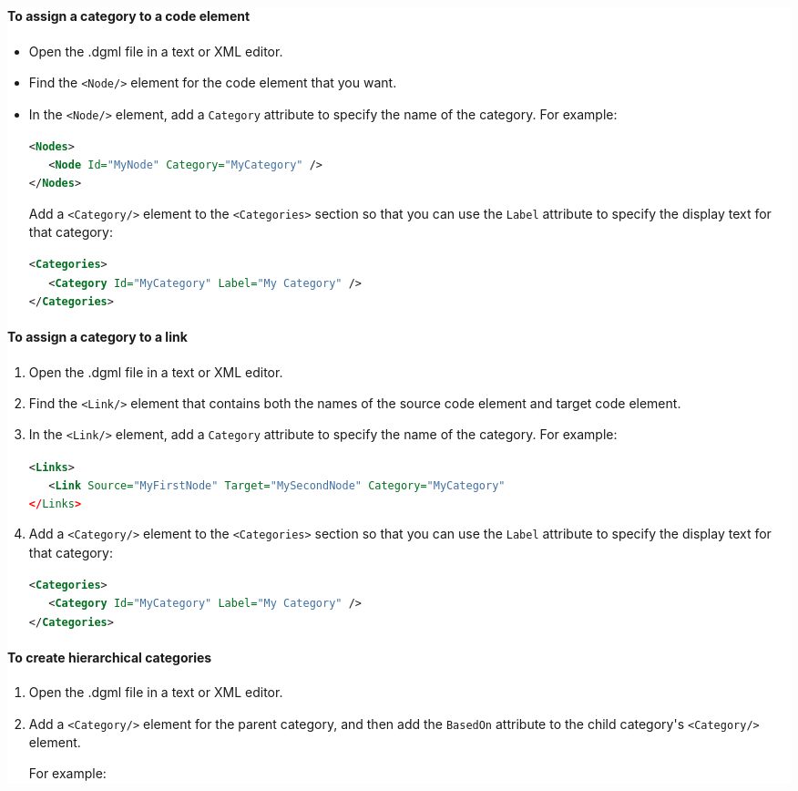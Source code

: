 #### To assign a category to a code element

- Open the .dgml file in a text or XML editor.

- Find the `<Node/>` element for the code element that you want.

- In the `<Node/>` element, add a `Category` attribute to specify the name of the category. For example:

    ```xml
    <Nodes>
       <Node Id="MyNode" Category="MyCategory" />
    </Nodes>
    ```

     Add a `<Category/>` element to the `<Categories>` section so that you can use the `Label` attribute to specify the display text for that category:

    ```xml
    <Categories>
       <Category Id="MyCategory" Label="My Category" />
    </Categories>
    ```

#### To assign a category to a link

1. Open the .dgml file in a text or XML editor.

2. Find the `<Link/>` element that contains both the names of the source code element and target code element.

3. In the `<Link/>` element, add a `Category` attribute to specify the name of the category. For example:

    ```xml
    <Links>
       <Link Source="MyFirstNode" Target="MySecondNode" Category="MyCategory"
    </Links>
    ```

4. Add a `<Category/>` element to the `<Categories>` section so that you can use the `Label` attribute to specify the display text for that category:

    ```xml
    <Categories>
       <Category Id="MyCategory" Label="My Category" />
    </Categories>
    ```

#### To create hierarchical categories

1. Open the .dgml file in a text or XML editor.

2. Add a `<Category/>` element for the parent category, and then add the `BasedOn` attribute to the child category's `<Category/>` element.

     For example:
